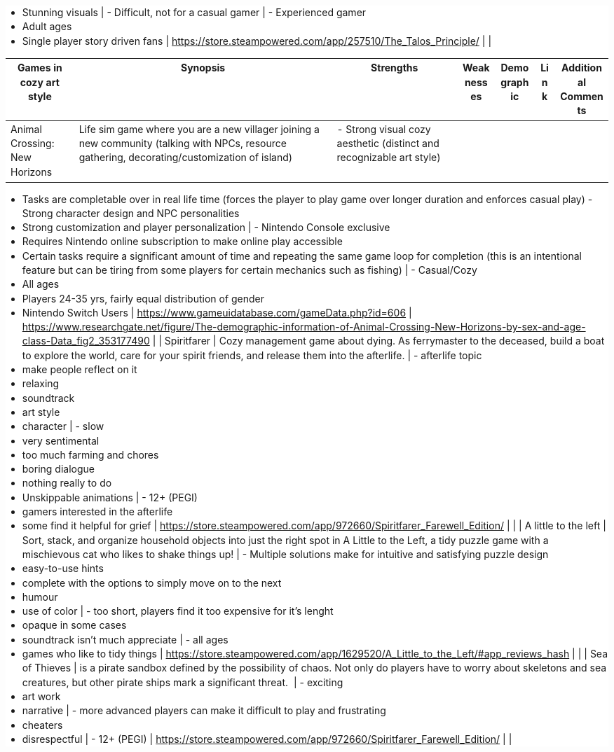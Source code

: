 - Stunning visuals | - Difficult, not for a casual gamer | - Experienced gamer
- Adult ages
- Single player story driven fans | https://store.steampowered.com/app/257510/The_Talos_Principle/ |  |

| Games in cozy art style | Synopsis | Strengths | Weaknesses | Demographic | Link | Additional Comments |
| --- | --- | --- | --- | --- | --- | --- |
| Animal Crossing: New Horizons | Life sim game where you are a new villager joining a new community (talking with NPCs, resource gathering, decorating/customization of island) | - Strong visual cozy aesthetic (distinct and recognizable art style) 
- Tasks are completable over in real life time (forces the player to play game over longer duration and enforces casual play)
-Strong character design and NPC personalities 
- Strong customization and player personalization  | - Nintendo Console exclusive 
- Requires Nintendo online subscription to make online play accessible 
- Certain tasks require a significant amount of time and repeating the same game loop for completion (this is an intentional feature but can be tiring from some players for certain mechanics such as fishing)  | - Casual/Cozy
- All ages
- Players 24-35 yrs, fairly equal distribution of gender
- Nintendo Switch Users | https://www.gameuidatabase.com/gameData.php?id=606 | https://www.researchgate.net/figure/The-demographic-information-of-Animal-Crossing-New-Horizons-by-sex-and-age-class-Data_fig2_353177490 |
| Spiritfarer | Cozy management game about dying. As ferrymaster to the deceased, build a boat to explore the world, care for your spirit friends, and release them into the afterlife.  | - afterlife topic
- make people reflect on it
- relaxing
- soundtrack
- art style 
- character
 | - slow
- very sentimental
- too much farming and chores
- boring dialogue
- nothing really to do
- Unskippable animations | - 12+ (PEGI)
- gamers interested in the afterlife
- some find it helpful for grief
 | https://store.steampowered.com/app/972660/Spiritfarer_Farewell_Edition/ |  |
| A little to the left | Sort, stack, and organize household objects into just the right spot in A Little to the Left, a tidy puzzle game with a mischievous cat who likes to shake things up! | - Multiple solutions make for intuitive and satisfying puzzle design
- easy-to-use hints
- complete with the options to simply move on to the next
- humour
- use of color | - too short, players find it too expensive for it’s lenght
- opaque in some cases
- soundtrack isn’t much appreciate | - all ages
- games who like to tidy things | https://store.steampowered.com/app/1629520/A_Little_to_the_Left/#app_reviews_hash |  |
| Sea of Thieves   | is a pirate sandbox defined by the possibility of chaos. Not only do players have to worry about skeletons and sea creatures, but other pirate ships mark a significant threat.  | - exciting
- art work
- narrative | - more advanced players can make it difficult to play and frustrating
- cheaters
- disrespectful | - 12+ (PEGI) | https://store.steampowered.com/app/972660/Spiritfarer_Farewell_Edition/ |  |

